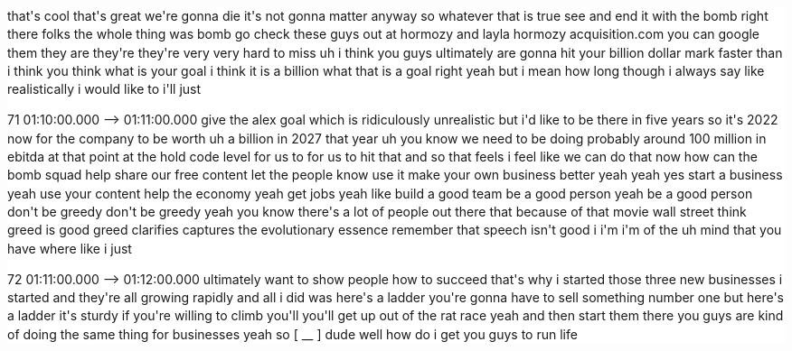 that's cool that's great we're gonna die
it's not gonna matter anyway so whatever
that is true see
and end it with the bomb right there
folks the whole thing was bomb go check
these guys out at hormozy and layla
hormozy acquisition.com
you can google them they are they're
they're very very hard to miss
uh i think you guys
ultimately are gonna hit your billion
dollar mark faster than i think you
think
what is your goal
i think it is a billion what that is a
goal right yeah but i mean how long
though
i always say like
realistically i would like to i'll just

71
01:10:00.000 --> 01:11:00.000
give the alex goal which is ridiculously
unrealistic but i'd like to be there in
five years so it's 2022 now for the
company to be worth
uh a billion in 2027 that year uh you
know we need to be doing probably around
100 million in ebitda at that point at
the hold code level for us to
for us to hit that and so that feels i
feel like we can do that now how can the
bomb squad help
share our free content let the people
know use it make your own business
better yeah yeah yes start a business
yeah use your content help the economy
yeah get jobs yeah like build a good
team be a good person yeah be a good
person don't be greedy
don't be greedy yeah you know there's a
lot of people out there that because of
that movie wall street think greed is
good greed clarifies captures the
evolutionary essence
remember that speech
isn't good
i i'm i'm of the uh
mind that you have where like i just

72
01:11:00.000 --> 01:12:00.000
ultimately want to show people how to
succeed that's why i started those three
new businesses i started and they're all
growing rapidly and all i did was
here's a ladder you're gonna have to
sell something number one but here's a
ladder it's sturdy if you're willing to
climb you'll you'll get up out of the
rat race yeah and then start them there
you guys are kind of doing the same
thing for businesses yeah so [ __ ] dude
well how do i get you guys to run life